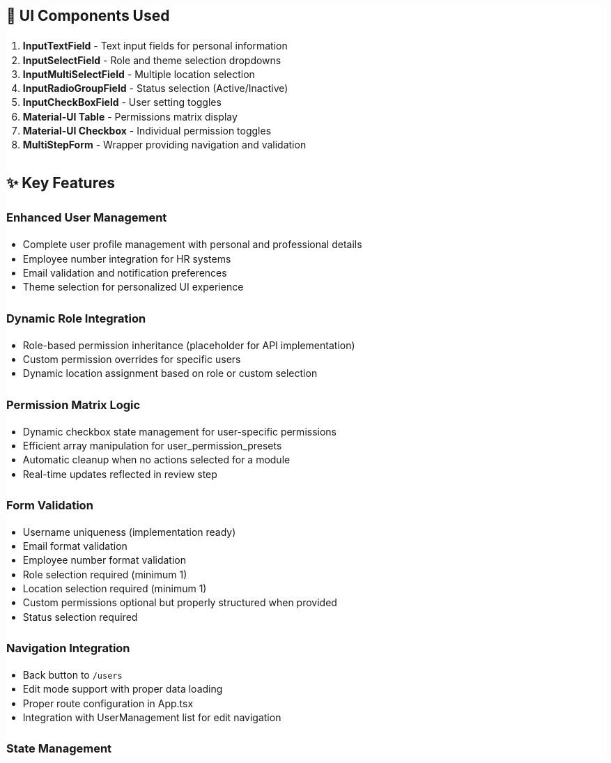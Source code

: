 ## 🎨 UI Components Used

1. **InputTextField** - Text input fields for personal information
2. **InputSelectField** - Role and theme selection dropdowns
3. **InputMultiSelectField** - Multiple location selection
4. **InputRadioGroupField** - Status selection (Active/Inactive)
5. **InputCheckBoxField** - User setting toggles
6. **Material-UI Table** - Permissions matrix display
7. **Material-UI Checkbox** - Individual permission toggles
8. **MultiStepForm** - Wrapper providing navigation and validation

## ✨ Key Features

### **Enhanced User Management**

- Complete user profile management with personal and professional details
- Employee number integration for HR systems
- Email validation and notification preferences
- Theme selection for personalized UI experience

### **Dynamic Role Integration**

- Role-based permission inheritance (placeholder for API implementation)
- Custom permission overrides for specific users
- Dynamic location assignment based on role or custom selection

### **Permission Matrix Logic**

- Dynamic checkbox state management for user-specific permissions
- Efficient array manipulation for user_permission_presets
- Automatic cleanup when no actions selected for a module
- Real-time updates reflected in review step

### **Form Validation**

- Username uniqueness (implementation ready)
- Email format validation
- Employee number format validation
- Role selection required (minimum 1)
- Location selection required (minimum 1)
- Custom permissions optional but properly structured when provided
- Status selection required

### **Navigation Integration**

- Back button to `/users`
- Edit mode support with proper data loading
- Proper route configuration in App.tsx
- Integration with UserManagement list for edit navigation

### **State Management**
